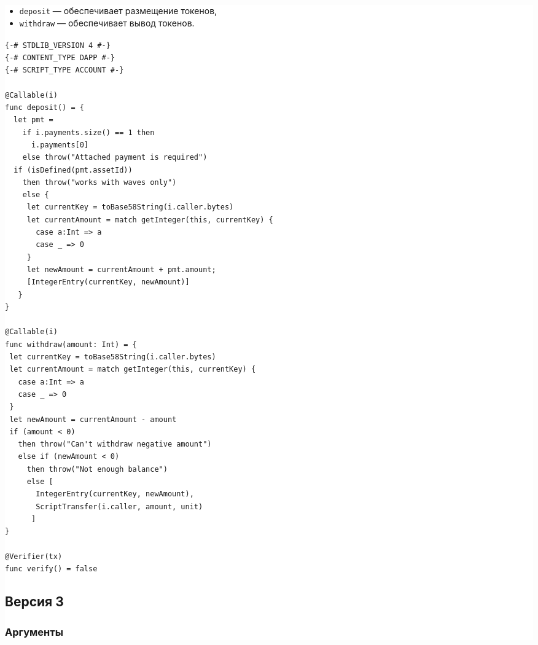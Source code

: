 * `deposit` — обеспечивает размещение токенов,
* `withdraw` — обеспечивает вывод токенов.

```
{-# STDLIB_VERSION 4 #-}
{-# CONTENT_TYPE DAPP #-}
{-# SCRIPT_TYPE ACCOUNT #-}

@Callable(i)
func deposit() = {
  let pmt =
    if i.payments.size() == 1 then
      i.payments[0]
    else throw("Attached payment is required")
  if (isDefined(pmt.assetId))
    then throw("works with waves only")
    else {
     let currentKey = toBase58String(i.caller.bytes)
     let currentAmount = match getInteger(this, currentKey) {
       case a:Int => a
       case _ => 0
     }
     let newAmount = currentAmount + pmt.amount;
     [IntegerEntry(currentKey, newAmount)]
   }
}

@Callable(i)
func withdraw(amount: Int) = {
 let currentKey = toBase58String(i.caller.bytes)
 let currentAmount = match getInteger(this, currentKey) {
   case a:Int => a
   case _ => 0
 }
 let newAmount = currentAmount - amount
 if (amount < 0)
   then throw("Can't withdraw negative amount")
   else if (newAmount < 0)
     then throw("Not enough balance")
     else [
       IntegerEntry(currentKey, newAmount),
       ScriptTransfer(i.caller, amount, unit)
      ]
}

@Verifier(tx)
func verify() = false
```

## Версия 3

### Аргументы
